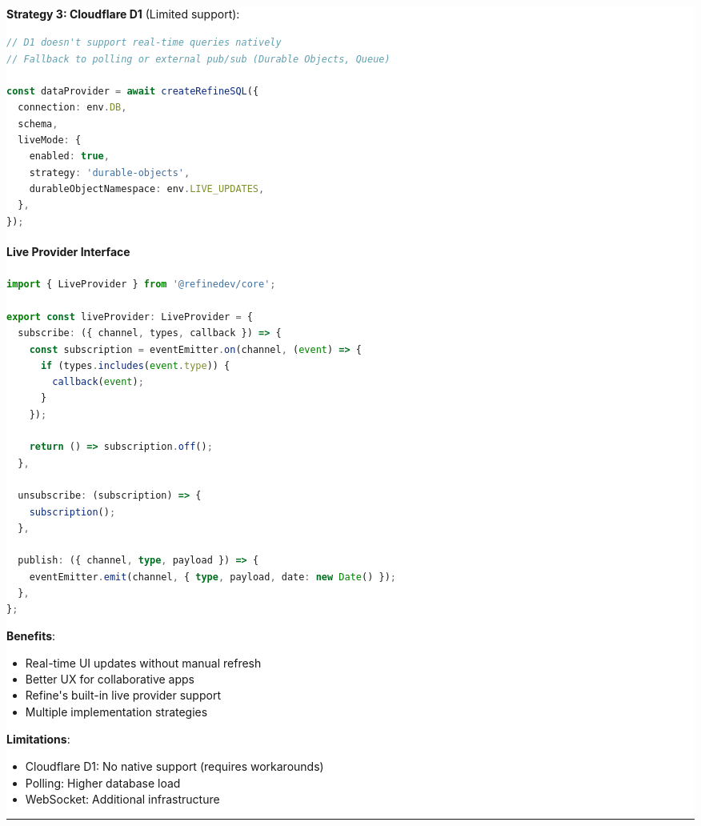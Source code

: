 **Strategy 3: Cloudflare D1** (Limited support):

```typescript
// D1 doesn't support real-time queries natively
// Fallback to polling or external pub/sub (Durable Objects, Queue)

const dataProvider = await createRefineSQL({
  connection: env.DB,
  schema,
  liveMode: {
    enabled: true,
    strategy: 'durable-objects',
    durableObjectNamespace: env.LIVE_UPDATES,
  },
});
```

#### Live Provider Interface

```typescript
import { LiveProvider } from '@refinedev/core';

export const liveProvider: LiveProvider = {
  subscribe: ({ channel, types, callback }) => {
    const subscription = eventEmitter.on(channel, (event) => {
      if (types.includes(event.type)) {
        callback(event);
      }
    });

    return () => subscription.off();
  },

  unsubscribe: (subscription) => {
    subscription();
  },

  publish: ({ channel, type, payload }) => {
    eventEmitter.emit(channel, { type, payload, date: new Date() });
  },
};
```

**Benefits**:

- Real-time UI updates without manual refresh
- Better UX for collaborative apps
- Refine's built-in live provider support
- Multiple implementation strategies

**Limitations**:

- Cloudflare D1: No native support (requires workarounds)
- Polling: Higher database load
- WebSocket: Additional infrastructure

---